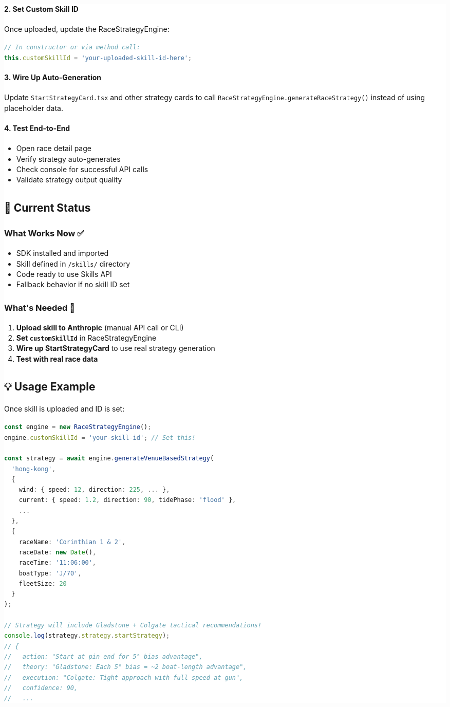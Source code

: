 #### 2. Set Custom Skill ID
Once uploaded, update the RaceStrategyEngine:
```typescript
// In constructor or via method call:
this.customSkillId = 'your-uploaded-skill-id-here';
```

#### 3. Wire Up Auto-Generation
Update `StartStrategyCard.tsx` and other strategy cards to call `RaceStrategyEngine.generateRaceStrategy()` instead of using placeholder data.

#### 4. Test End-to-End
- Open race detail page
- Verify strategy auto-generates
- Check console for successful API calls
- Validate strategy output quality

## 📝 Current Status

### What Works Now ✅
- SDK installed and imported
- Skill defined in `/skills/` directory
- Code ready to use Skills API
- Fallback behavior if no skill ID set

### What's Needed 🔧
1. **Upload skill to Anthropic** (manual API call or CLI)
2. **Set `customSkillId`** in RaceStrategyEngine
3. **Wire up StartStrategyCard** to use real strategy generation
4. **Test with real race data**

## 💡 Usage Example

Once skill is uploaded and ID is set:

```typescript
const engine = new RaceStrategyEngine();
engine.customSkillId = 'your-skill-id'; // Set this!

const strategy = await engine.generateVenueBasedStrategy(
  'hong-kong',
  {
    wind: { speed: 12, direction: 225, ... },
    current: { speed: 1.2, direction: 90, tidePhase: 'flood' },
    ...
  },
  {
    raceName: 'Corinthian 1 & 2',
    raceDate: new Date(),
    raceTime: '11:06:00',
    boatType: 'J/70',
    fleetSize: 20
  }
);

// Strategy will include Gladstone + Colgate tactical recommendations!
console.log(strategy.strategy.startStrategy);
// {
//   action: "Start at pin end for 5° bias advantage",
//   theory: "Gladstone: Each 5° bias = ~2 boat-length advantage",
//   execution: "Colgate: Tight approach with full speed at gun",
//   confidence: 90,
//   ...
```
